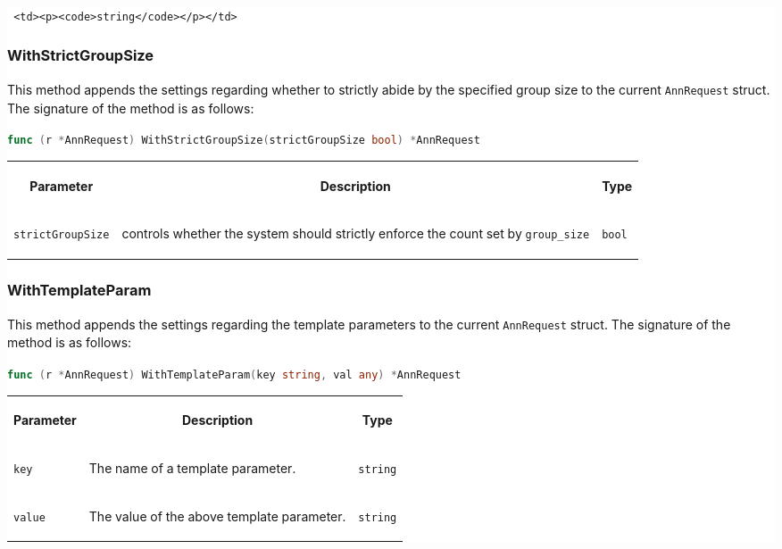      <td><p><code>string</code></p></td>
   </tr>
</table>

### WithStrictGroupSize

This method appends the settings regarding whether to strictly abide by the specified group size to the current `AnnRequest` struct. The signature of the method is as follows:

```go
func (r *AnnRequest) WithStrictGroupSize(strictGroupSize bool) *AnnRequest
```

<table>
   <tr>
     <th><p>Parameter</p></th>
     <th><p>Description</p></th>
     <th><p>Type</p></th>
   </tr>
   <tr>
     <td><p><code>strictGroupSize</code></p></td>
     <td><p>controls whether the system should strictly enforce the count set by <code>group_size</code></p></td>
     <td><p><code>bool</code></p></td>
   </tr>
</table>

### WithTemplateParam

This method appends the settings regarding the template parameters to the current `AnnRequest` struct. The signature of the method is as follows:

```go
func (r *AnnRequest) WithTemplateParam(key string, val any) *AnnRequest
```

<table>
   <tr>
     <th><p>Parameter</p></th>
     <th><p>Description</p></th>
     <th><p>Type</p></th>
   </tr>
   <tr>
     <td><p><code>key</code></p></td>
     <td><p>The name of a template parameter.</p></td>
     <td><p><code>string</code></p></td>
   </tr>
   <tr>
     <td><p><code>value</code></p></td>
     <td><p>The value of the above template parameter.</p></td>
     <td><p><code>string</code></p></td>
   </tr>
</table>
